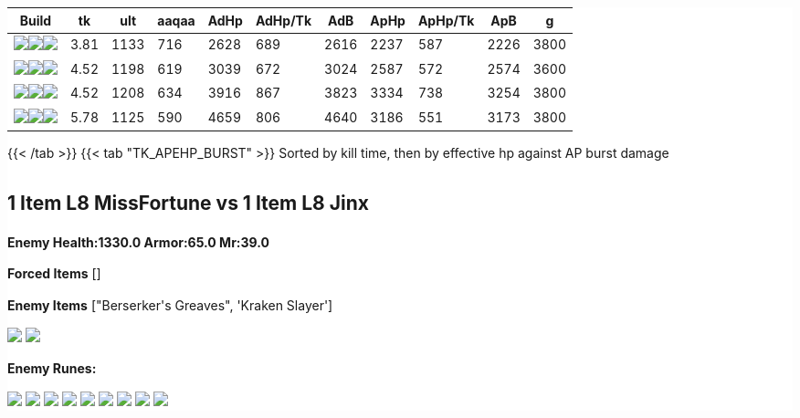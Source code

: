 



 Build |tk|ult|aaqaa|AdHp|AdHp/Tk|AdB|ApHp|ApHp/Tk|ApB|g
-|-|-|-|-|-|-|-|-|-|-
![](/item/6672.png)![](/item/1055.png)![](/item/1036.png)|3.81|1133|716|2628|689|2616|2237|587|2226|3800
![](/item/6609.png)![](/item/1055.png)![](/item/1036.png)|4.52|1198|619|3039|672|3024|2587|572|2574|3600
![](/item/6673.png)![](/item/1055.png)![](/item/1036.png)|4.52|1208|634|3916|867|3823|3334|738|3254|3800
![](/item/3026.png)![](/item/1055.png)![](/item/1036.png)|5.78|1125|590|4659|806|4640|3186|551|3173|3800
{{< /tab >}}
{{< tab "TK_APEHP_BURST" >}}
Sorted by kill time, then by effective hp against AP burst damage
## 1 Item L8 MissFortune vs 1 Item L8 Jinx

**Enemy Health:1330.0 Armor:65.0 Mr:39.0**


**Forced Items** []








**Enemy Items** ["Berserker's Greaves", 'Kraken Slayer']





![](/item/3006.png)
![](/item/6672.png)



**Enemy Runes:**





![](/Styles/Precision/LethalTempo/LethalTempo.png)
![](/Styles/Precision/Triumph.png)
![](/Styles/Precision/LegendBloodline/LegendBloodline.png)
![](/Styles/Precision/CutDown/CutDown.png)
![](/Styles/Sorcery/AbsoluteFocus/AbsoluteFocus.png)
![](/Styles/Sorcery/GatheringStorm/GatheringStorm.png)
![](/StatMods/StatModsAttackSpeedIcon.png)
![](/StatMods/StatModsAdaptiveForceIcon.png)
![](/StatMods/StatModsArmorIcon.png)
